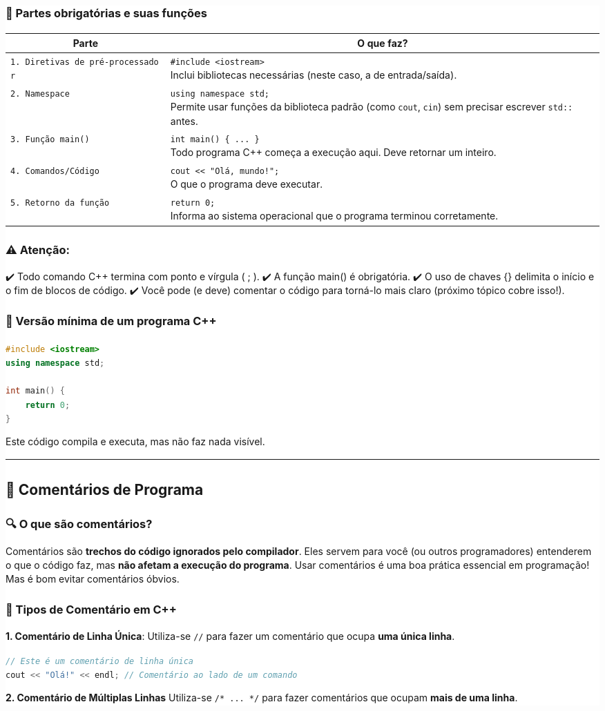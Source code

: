 ### 🔹 Partes obrigatórias e suas funções

| Parte                      | O que faz?                                                                                          |
|---------------------------|---------------------------------------------------------------------------------------------------|
| ``1. Diretivas de pré-processador`` | `#include <iostream>` <br> Inclui bibliotecas necessárias (neste caso, a de entrada/saída).       |
| ``2. Namespace``          | `using namespace std;` <br> Permite usar funções da biblioteca padrão (como `cout`, `cin`) sem precisar escrever `std::` antes. |
| ``3. Função main()``       | `int main() { ... }` <br> Todo programa C++ começa a execução aqui. Deve retornar um inteiro.    |
| ``4. Comandos/Código``     | `cout << "Olá, mundo!";` <br> O que o programa deve executar.                                   |
| ``5. Retorno da função``   | `return 0;` <br> Informa ao sistema operacional que o programa terminou corretamente.            |


### ⚠️ Atenção: 
✔️ Todo comando C++ termina com ponto e vírgula ( ; ).
✔️ A função main() é obrigatória.
✔️ O uso de chaves {} delimita o início e o fim de blocos de código.
✔️ Você pode (e deve) comentar o código para torná-lo mais claro (próximo tópico cobre isso!).

### 🔹 Versão mínima de um programa C++

```cpp
#include <iostream>
using namespace std;

int main() {
    return 0;
}
```

Este código compila e executa, mas não faz nada visível.

---

## 🔵 Comentários de Programa

### 🔍 O que são comentários?
Comentários são **trechos do código ignorados pelo compilador**. Eles servem para você (ou outros programadores) entenderem o que o código faz, mas **não afetam a execução do programa**. Usar comentários é uma boa prática essencial em programação! Mas é bom evitar comentários óbvios.

### 🔹 Tipos de Comentário em C++
**1. Comentário de Linha Única**: Utiliza-se `//` para fazer um comentário que ocupa **uma única linha**.

```cpp
// Este é um comentário de linha única
cout << "Olá!" << endl; // Comentário ao lado de um comando
```

**2. Comentário de Múltiplas Linhas** Utiliza-se `/* ... */` para fazer comentários que ocupam **mais de uma linha**.
